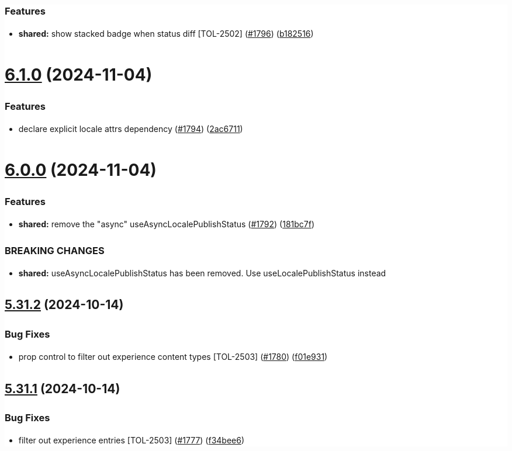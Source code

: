 ### Features

- **shared:** show stacked badge when status diff [TOL-2502] ([#1796](https://github.com/contentful/field-editors/issues/1796)) ([b182516](https://github.com/contentful/field-editors/commit/b182516bfaabbdee12434465ced8067e5244522f))

# [6.1.0](https://github.com/contentful/field-editors/compare/@contentful/field-editor-reference@6.0.0...@contentful/field-editor-reference@6.1.0) (2024-11-04)

### Features

- declare explicit locale attrs dependency ([#1794](https://github.com/contentful/field-editors/issues/1794)) ([2ac6711](https://github.com/contentful/field-editors/commit/2ac6711223492aa43ebbb42e0f1fafc93821ff9d))

# [6.0.0](https://github.com/contentful/field-editors/compare/@contentful/field-editor-reference@5.31.2...@contentful/field-editor-reference@6.0.0) (2024-11-04)

### Features

- **shared:** remove the "async" useAsyncLocalePublishStatus ([#1792](https://github.com/contentful/field-editors/issues/1792)) ([181bc7f](https://github.com/contentful/field-editors/commit/181bc7f4a9f6d69b521f133b4d193736e846d280))

### BREAKING CHANGES

- **shared:** useAsyncLocalePublishStatus has been removed. Use useLocalePublishStatus instead

## [5.31.2](https://github.com/contentful/field-editors/compare/@contentful/field-editor-reference@5.31.1...@contentful/field-editor-reference@5.31.2) (2024-10-14)

### Bug Fixes

- prop control to filter out experience content types [TOL-2503] ([#1780](https://github.com/contentful/field-editors/issues/1780)) ([f01e931](https://github.com/contentful/field-editors/commit/f01e931a7ba9f4496cb10e05cff5062d5c5ee597))

## [5.31.1](https://github.com/contentful/field-editors/compare/@contentful/field-editor-reference@5.31.0...@contentful/field-editor-reference@5.31.1) (2024-10-14)

### Bug Fixes

- filter out experience entries [TOL-2503] ([#1777](https://github.com/contentful/field-editors/issues/1777)) ([f34bee6](https://github.com/contentful/field-editors/commit/f34bee612b33a32df03fb5f8f1081064e27392ec))
